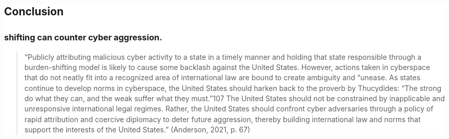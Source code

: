## Conclusion

### shifting can counter cyber aggression.

> “Publicly attributing malicious cyber activity to a state in a timely manner and holding that state responsible through a burden-shifting model is likely to cause some backlash against the United States. However, actions taken in cyberspace that do not neatly fit into a recognized area of international law are bound to create ambiguity and “unease. As states continue to develop norms in cyberspace, the United States should harken back to the proverb by Thucydides: “The strong do what they can, and the weak suffer what they must.”107 The United States should not be constrained by inapplicable and unresponsive international legal regimes. Rather, the United States should confront cyber adversaries through a policy of rapid attribution and coercive diplomacy to deter future aggression, thereby building international law and norms that support the interests of the United States.” (Anderson, 2021, p. 67)

